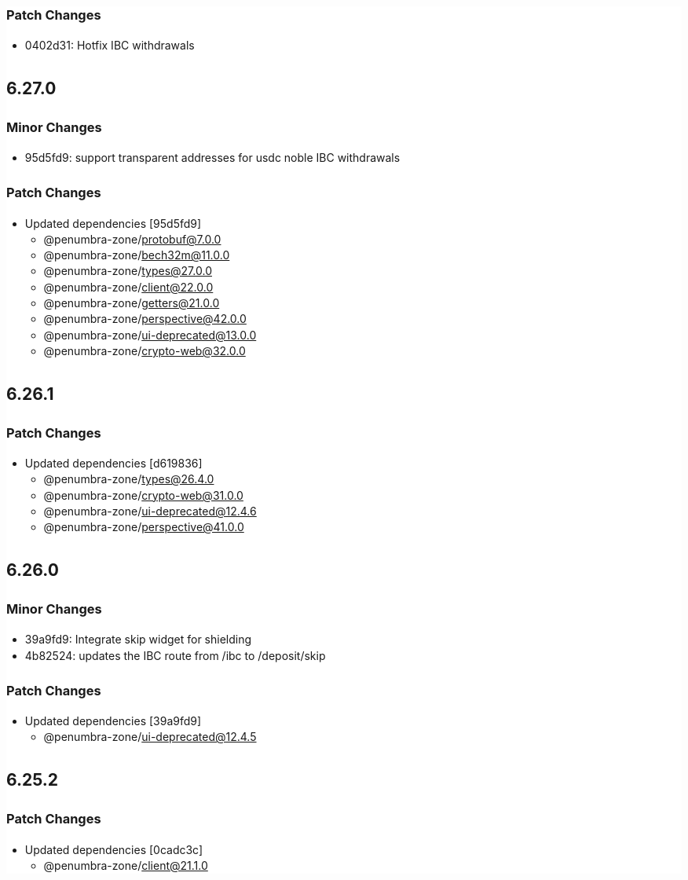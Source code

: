 ### Patch Changes

- 0402d31: Hotfix IBC withdrawals

## 6.27.0

### Minor Changes

- 95d5fd9: support transparent addresses for usdc noble IBC withdrawals

### Patch Changes

- Updated dependencies [95d5fd9]
  - @penumbra-zone/protobuf@7.0.0
  - @penumbra-zone/bech32m@11.0.0
  - @penumbra-zone/types@27.0.0
  - @penumbra-zone/client@22.0.0
  - @penumbra-zone/getters@21.0.0
  - @penumbra-zone/perspective@42.0.0
  - @penumbra-zone/ui-deprecated@13.0.0
  - @penumbra-zone/crypto-web@32.0.0

## 6.26.1

### Patch Changes

- Updated dependencies [d619836]
  - @penumbra-zone/types@26.4.0
  - @penumbra-zone/crypto-web@31.0.0
  - @penumbra-zone/ui-deprecated@12.4.6
  - @penumbra-zone/perspective@41.0.0

## 6.26.0

### Minor Changes

- 39a9fd9: Integrate skip widget for shielding
- 4b82524: updates the IBC route from /ibc to /deposit/skip

### Patch Changes

- Updated dependencies [39a9fd9]
  - @penumbra-zone/ui-deprecated@12.4.5

## 6.25.2

### Patch Changes

- Updated dependencies [0cadc3c]
  - @penumbra-zone/client@21.1.0
